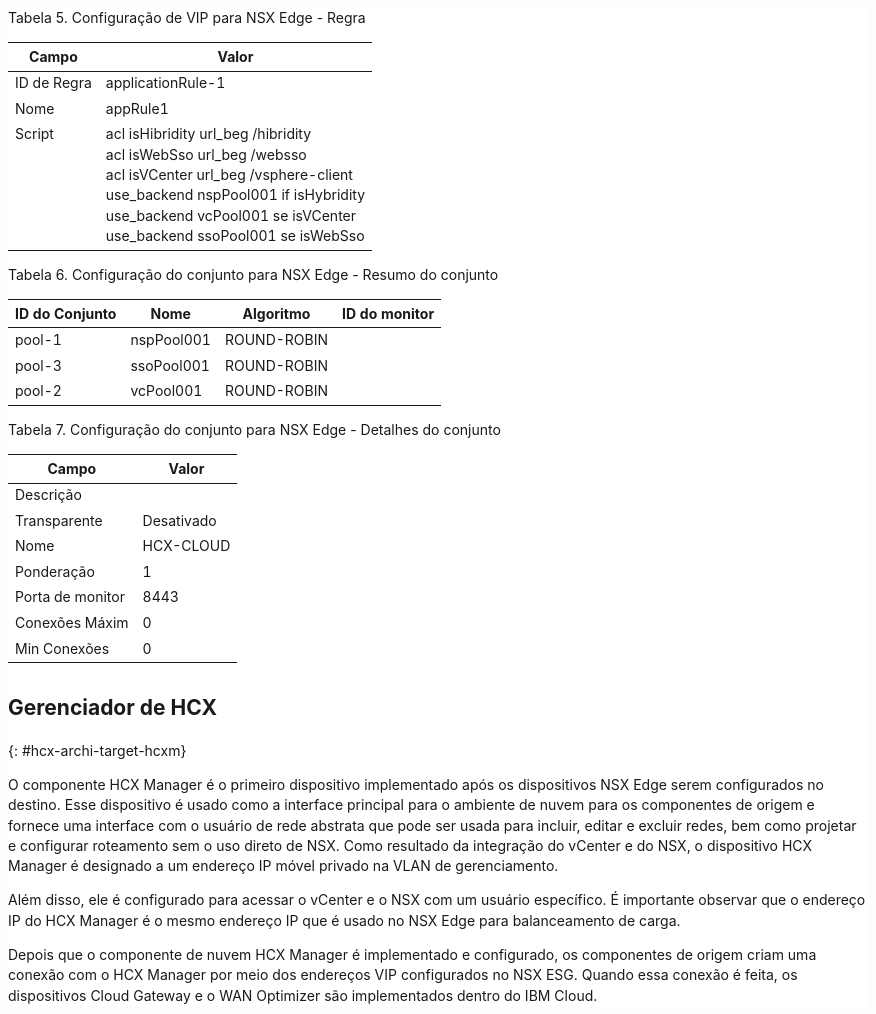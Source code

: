 Tabela 5. Configuração de VIP para NSX Edge - Regra

| Campo     | Valor         |
|-----------|---------------|
| ID de Regra | applicationRule-1 |
| Nome | appRule1 |
| Script | acl isHibridity url_beg /hibridity</br>    acl isWebSso url_beg /websso</br>    acl isVCenter url_beg /vsphere-client</br>    use_backend nspPool001 if isHybridity</br>    use_backend vcPool001 se isVCenter</br>    use_backend ssoPool001 se isWebSso |

Tabela 6. Configuração do conjunto para NSX Edge - Resumo do conjunto

| ID do Conjunto | Nome       | Algoritmo   | ID do monitor |
|---------|------------|-------------|------------|
| pool-1  | nspPool001 | ROUND-ROBIN |            |
| pool-3  | ssoPool001 | ROUND-ROBIN |            |
| pool-2  | vcPool001  | ROUND-ROBIN |            |

Tabela 7. Configuração do conjunto para NSX Edge - Detalhes do conjunto

| Campo           | Valor     |
|-----------------|-----------|
| Descrição     |           |
| Transparente     | Desativado  |
| Nome            | HCX-CLOUD |
| Ponderação          | 1         |
| Porta de monitor    | 8443      |
| Conexões Máxim | 0         |
| Min Conexões | 0         |

## Gerenciador de HCX
{: #hcx-archi-target-hcxm}

O componente HCX Manager é o primeiro dispositivo implementado após os dispositivos NSX Edge serem configurados no destino. Esse dispositivo é usado como a interface principal para o ambiente de nuvem para os componentes de origem e fornece uma interface com o usuário de rede abstrata que pode ser usada para incluir, editar e excluir redes, bem como projetar e configurar roteamento sem o uso direto de NSX. Como resultado da integração do vCenter e do NSX, o dispositivo HCX Manager é designado a um endereço IP móvel privado na VLAN de gerenciamento.

Além disso, ele é configurado para acessar o vCenter e o NSX com um usuário específico. É importante observar que o endereço IP do HCX Manager é o mesmo endereço IP que é usado no NSX Edge para balanceamento de carga.

Depois que o componente de nuvem HCX Manager é implementado e configurado, os componentes de origem criam uma conexão com o HCX Manager por meio dos endereços VIP configurados no NSX ESG. Quando essa conexão é feita, os dispositivos Cloud Gateway e o WAN Optimizer são implementados dentro do IBM Cloud.
